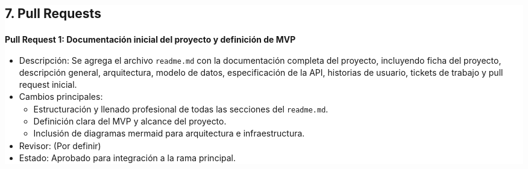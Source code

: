 
## 7. Pull Requests

**Pull Request 1: Documentación inicial del proyecto y definición de MVP**
- Descripción: Se agrega el archivo `readme.md` con la documentación completa del proyecto, incluyendo ficha del proyecto, descripción general, arquitectura, modelo de datos, especificación de la API, historias de usuario, tickets de trabajo y pull request inicial.
- Cambios principales:
  - Estructuración y llenado profesional de todas las secciones del `readme.md`.
  - Definición clara del MVP y alcance del proyecto.
  - Inclusión de diagramas mermaid para arquitectura e infraestructura.
- Revisor: (Por definir)
- Estado: Aprobado para integración a la rama principal.

